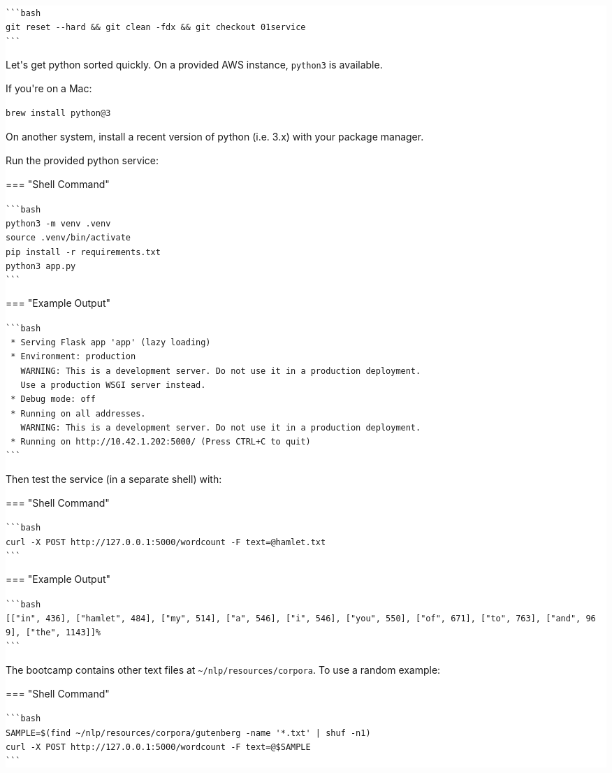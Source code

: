     ```bash
    git reset --hard && git clean -fdx && git checkout 01service
    ```

Let's get python sorted quickly. On a provided AWS instance, `python3` is available.

If you're on a Mac:

```bash
brew install python@3
```

On another system, install a recent version of python (i.e. 3.x) with your package manager.

Run the provided python service:

=== "Shell Command"

    ```bash
    python3 -m venv .venv
    source .venv/bin/activate
    pip install -r requirements.txt
    python3 app.py
    ```

=== "Example Output"

    ```bash
     * Serving Flask app 'app' (lazy loading)
     * Environment: production
       WARNING: This is a development server. Do not use it in a production deployment.
       Use a production WSGI server instead.
     * Debug mode: off
     * Running on all addresses.
       WARNING: This is a development server. Do not use it in a production deployment.
     * Running on http://10.42.1.202:5000/ (Press CTRL+C to quit)
    ```

Then test the service (in a separate shell) with:

=== "Shell Command"

    ```bash
    curl -X POST http://127.0.0.1:5000/wordcount -F text=@hamlet.txt
    ```

=== "Example Output"

    ```bash
    [["in", 436], ["hamlet", 484], ["my", 514], ["a", 546], ["i", 546], ["you", 550], ["of", 671], ["to", 763], ["and", 969], ["the", 1143]]%
    ```

The bootcamp contains other text files at `~/nlp/resources/corpora`. To use a random example:

=== "Shell Command"
    
    ```bash
    SAMPLE=$(find ~/nlp/resources/corpora/gutenberg -name '*.txt' | shuf -n1)
    curl -X POST http://127.0.0.1:5000/wordcount -F text=@$SAMPLE
    ```


[prometheus]: https://prometheus.io/docs/introduction/overview/#architecture
[py-prom]: https://pypi.org/project/prometheus-client/
[otel-config]: https://github.com/signalfx/splunk-otel-collector/blob/main/cmd/otelcol/config/collector/agent_config.yaml
[otel-col]: https://github.com/signalfx/splunk-otel-collector
[otel-docker]: https://github.com/signalfx/splunk-otel-collector/blob/main/docs/getting-started/linux-manual.md#docker
[prom-recv]: https://github.com/open-telemetry/opentelemetry-collector-contrib/tree/main/receiver/simpleprometheusreceiver
[docker-cmd]: https://docs.docker.com/engine/reference/builder/#cmd
[redis]: https://redis.io/
[docker-compose]: https://docs.docker.com/compose/
[otel-compose]: https://github.com/signalfx/splunk-otel-collector/tree/main/examples/docker-compose
[redis]: https://redis.io/
[redis-mon]: https://docs.splunk.com/Observability/gdi/redis/redis.html
[kubernetes]: https://kubernetes.io/docs/concepts/overview/what-is-kubernetes/
[splunk-otel-helm]: https://github.com/signalfx/splunk-otel-collector-chart
[otel-docs]: https://github.com/signalfx/splunk-otel-collector-chart#how-to-install
[otel-adv-cfg]: https://github.com/signalfx/splunk-otel-collector-chart/blob/main/docs/advanced-configuration.md
[splunk-otel-python]: https://github.com/signalfx/splunk-otel-python
[getting-started]: https://github.com/signalfx/splunk-otel-python
[otel-py-exporter]: https://github.com/signalfx/splunk-otel-python/blob/main/docs/advanced-config.md#trace-exporters
[splunk-py-instrument]: https://docs.splunk.com/Observability/gdi/get-data-in/application/python/get-started.html#nav-Instrument-a-Python-application
[py-trace-ex]: https://github.com/open-telemetry/opentelemetry-python/blob/main/docs/examples/